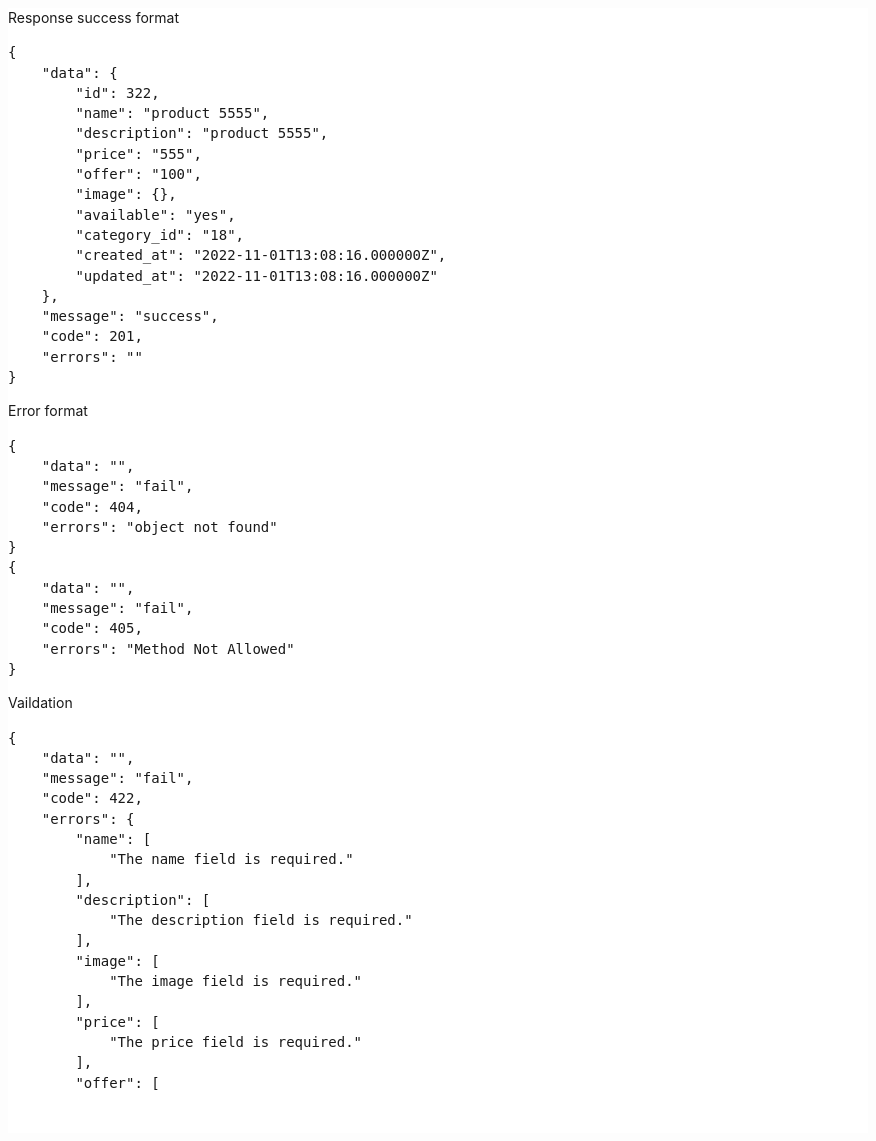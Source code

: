 <th style="text-align:start">Response success format</th>
<td>
<pre>
{
    "data": {
        "id": 322,
        "name": "product 5555",
        "description": "product 5555",
        "price": "555",
        "offer": "100",
        "image": {},
        "available": "yes",
        "category_id": "18",
        "created_at": "2022-11-01T13:08:16.000000Z",
        "updated_at": "2022-11-01T13:08:16.000000Z"
    },
    "message": "success",
    "code": 201,
    "errors": ""
}
</pre>
</td>
</tr>
<tr>
<th style="text-align:start">Error format</th>
<td>
<pre>
{
    "data": "",
    "message": "fail",
    "code": 404,
    "errors": "object not found"
}
{
    "data": "",
    "message": "fail",
    "code": 405,
    "errors": "Method Not Allowed"
}
</pre>
</td>
</tr>
<tr>
<th style="text-align:start">Vaildation</th>
<td>
<pre>
{
    "data": "",
    "message": "fail",
    "code": 422,
    "errors": {
        "name": [
            "The name field is required."
        ],
        "description": [
            "The description field is required."
        ],
        "image": [
            "The image field is required."
        ],
        "price": [
            "The price field is required."
        ],
        "offer": [